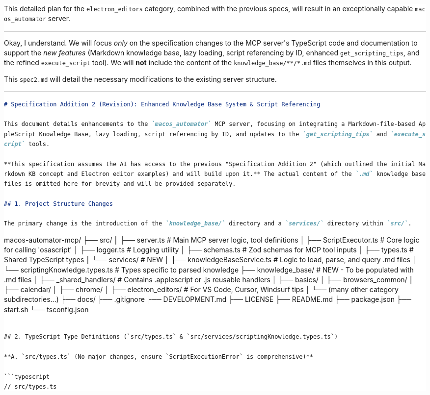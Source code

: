 This detailed plan for the `electron_editors` category, combined with the previous specs, will result in an exceptionally capable `macos_automator` server.


-----

Okay, I understand. We will focus *only* on the specification changes to the MCP server's TypeScript code and documentation to support the *new features* (Markdown knowledge base, lazy loading, script referencing by ID, enhanced `get_scripting_tips`, and the refined `execute_script` tool). We will **not** include the content of the `knowledge_base/**/*.md` files themselves in this output.

This `spec2.md` will detail the necessary modifications to the existing server structure.

---

```markdown
# Specification Addition 2 (Revision): Enhanced Knowledge Base System & Script Referencing

This document details enhancements to the `macos_automator` MCP server, focusing on integrating a Markdown-file-based AppleScript Knowledge Base, lazy loading, script referencing by ID, and updates to the `get_scripting_tips` and `execute_script` tools.

**This specification assumes the AI has access to the previous "Specification Addition 2" (which outlined the initial Markdown KB concept and Electron editor examples) and will build upon it.** The actual content of the `.md` knowledge base files is omitted here for brevity and will be provided separately.

## 1. Project Structure Changes

The primary change is the introduction of the `knowledge_base/` directory and a `services/` directory within `src/`.

```
macos-automator-mcp/
├── src/
│   ├── server.ts             # Main MCP server logic, tool definitions
│   ├── ScriptExecutor.ts     # Core logic for calling 'osascript'
│   ├── logger.ts             # Logging utility
│   ├── schemas.ts            # Zod schemas for MCP tool inputs
│   ├── types.ts              # Shared TypeScript types
│   └── services/             # NEW
│       ├── knowledgeBaseService.ts  # Logic to load, parse, and query .md files
│       └── scriptingKnowledge.types.ts # Types specific to parsed knowledge
├── knowledge_base/           # NEW - To be populated with .md files
│   ├── _shared_handlers/     # Contains .applescript or .js reusable handlers
│   ├── basics/
│   ├── browsers_common/
│   ├── calendar/
│   ├── chrome/
│   ├── electron_editors/     # For VS Code, Cursor, Windsurf tips
│   └── (many other category subdirectories...)
├── docs/
├── .gitignore
├── DEVELOPMENT.md
├── LICENSE
├── README.md
├── package.json
├── start.sh
└── tsconfig.json
```

## 2. TypeScript Type Definitions (`src/types.ts` & `src/services/scriptingKnowledge.types.ts`)

**A. `src/types.ts` (No major changes, ensure `ScriptExecutionError` is comprehensive)**

```typescript
// src/types.ts
```